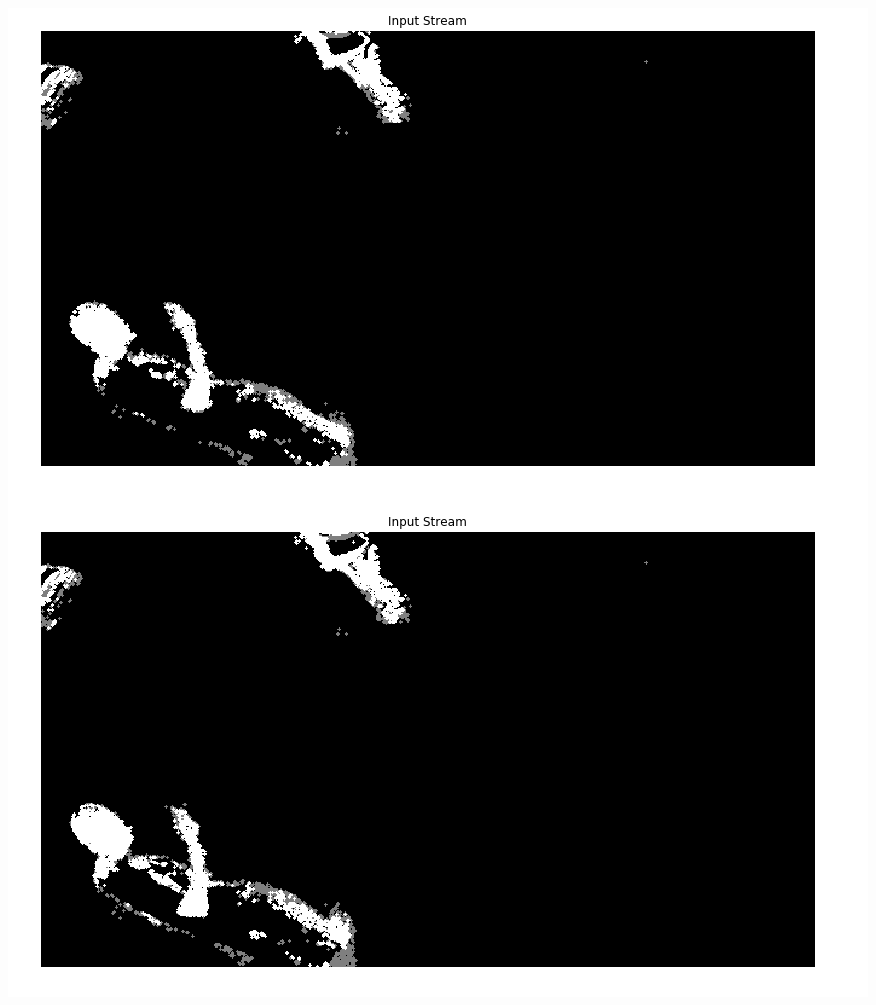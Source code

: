 

![png](https://raw.githubusercontent.com/karenyyy/data_science/master/opencv/images/car_plate/output_11_384.png)



![png](https://raw.githubusercontent.com/karenyyy/data_science/master/opencv/images/car_plate/output_11_385.png)
